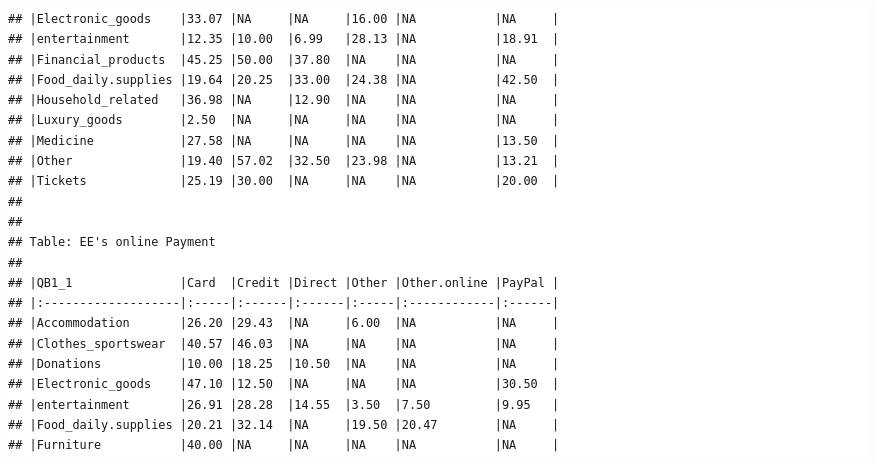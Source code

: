     ## |Electronic_goods    |33.07 |NA     |NA     |16.00 |NA           |NA     |
    ## |entertainment       |12.35 |10.00  |6.99   |28.13 |NA           |18.91  |
    ## |Financial_products  |45.25 |50.00  |37.80  |NA    |NA           |NA     |
    ## |Food_daily.supplies |19.64 |20.25  |33.00  |24.38 |NA           |42.50  |
    ## |Household_related   |36.98 |NA     |12.90  |NA    |NA           |NA     |
    ## |Luxury_goods        |2.50  |NA     |NA     |NA    |NA           |NA     |
    ## |Medicine            |27.58 |NA     |NA     |NA    |NA           |13.50  |
    ## |Other               |19.40 |57.02  |32.50  |23.98 |NA           |13.21  |
    ## |Tickets             |25.19 |30.00  |NA     |NA    |NA           |20.00  |
    ## 
    ## 
    ## Table: EE's online Payment
    ## 
    ## |QB1_1               |Card  |Credit |Direct |Other |Other.online |PayPal |
    ## |:-------------------|:-----|:------|:------|:-----|:------------|:------|
    ## |Accommodation       |26.20 |29.43  |NA     |6.00  |NA           |NA     |
    ## |Clothes_sportswear  |40.57 |46.03  |NA     |NA    |NA           |NA     |
    ## |Donations           |10.00 |18.25  |10.50  |NA    |NA           |NA     |
    ## |Electronic_goods    |47.10 |12.50  |NA     |NA    |NA           |30.50  |
    ## |entertainment       |26.91 |28.28  |14.55  |3.50  |7.50         |9.95   |
    ## |Food_daily.supplies |20.21 |32.14  |NA     |19.50 |20.47        |NA     |
    ## |Furniture           |40.00 |NA     |NA     |NA    |NA           |NA     |